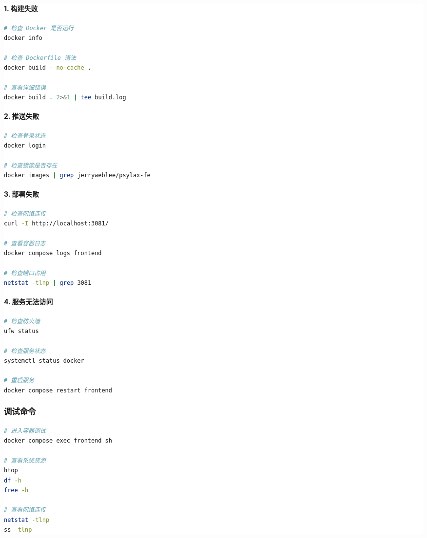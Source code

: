 #### 1. 构建失败

```bash
# 检查 Docker 是否运行
docker info

# 检查 Dockerfile 语法
docker build --no-cache .

# 查看详细错误
docker build . 2>&1 | tee build.log
```

#### 2. 推送失败

```bash
# 检查登录状态
docker login

# 检查镜像是否存在
docker images | grep jerryweblee/psylax-fe
```

#### 3. 部署失败

```bash
# 检查网络连接
curl -I http://localhost:3081/

# 查看容器日志
docker compose logs frontend

# 检查端口占用
netstat -tlnp | grep 3081
```

#### 4. 服务无法访问

```bash
# 检查防火墙
ufw status

# 检查服务状态
systemctl status docker

# 重启服务
docker compose restart frontend
```

### 调试命令

```bash
# 进入容器调试
docker compose exec frontend sh

# 查看系统资源
htop
df -h
free -h

# 查看网络连接
netstat -tlnp
ss -tlnp
```
